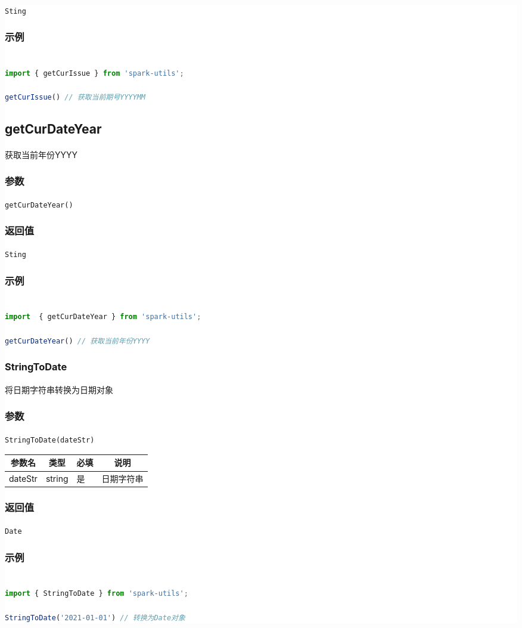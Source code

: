 `Sting`

### 示例

```js

import { getCurIssue } from 'spark-utils';

getCurIssue() // 获取当前期号YYYYMM

```

## getCurDateYear

获取当前年份YYYY

### 参数

`getCurDateYear()`

### 返回值

`Sting`

### 示例

```js

import  { getCurDateYear } from 'spark-utils';

getCurDateYear() // 获取当前年份YYYY

```

### StringToDate

将日期字符串转换为日期对象

### 参数

`StringToDate(dateStr)`

| 参数名 | 类型 | 必填 | 说明 |
| --- | --- | --- | --- |
| dateStr | string | 是 | 日期字符串 |

### 返回值

`Date`

### 示例

```js

import { StringToDate } from 'spark-utils';

StringToDate('2021-01-01') // 转换为Date对象

```
